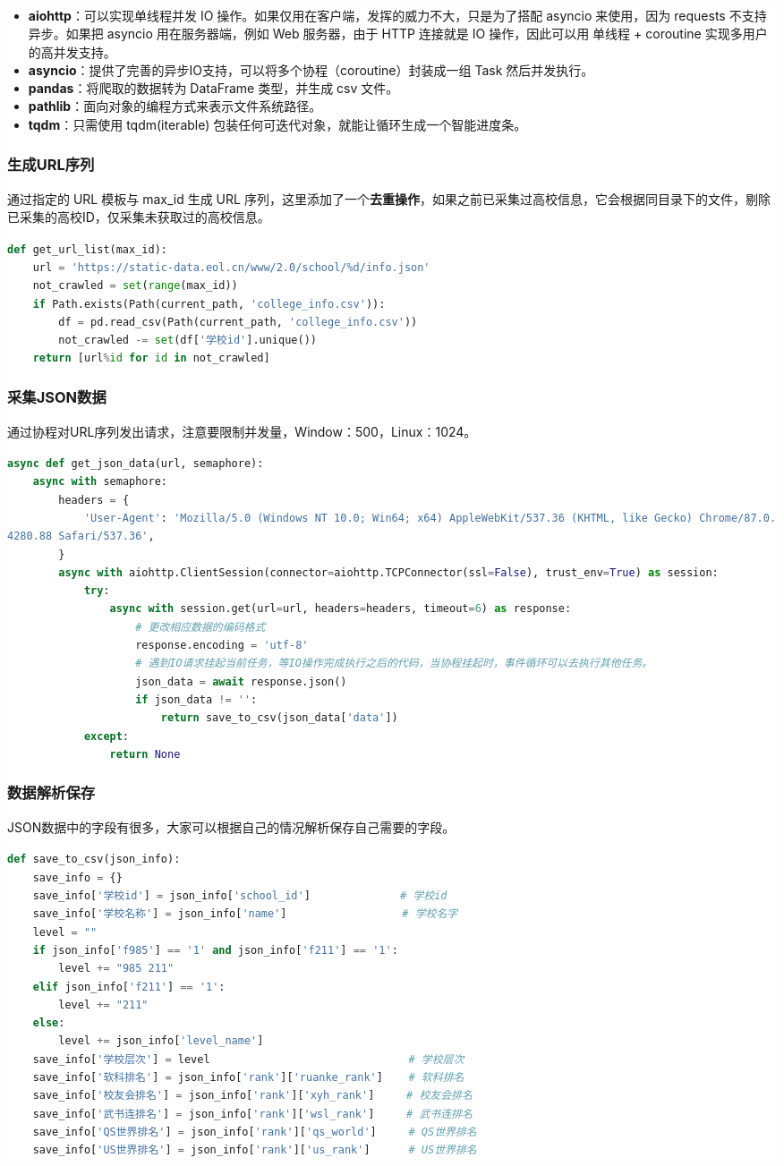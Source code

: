 - **aiohttp**：可以实现单线程并发 IO 操作。如果仅用在客户端，发挥的威力不大，只是为了搭配 asyncio 来使用，因为 requests 不支持异步。如果把 asyncio 用在服务器端，例如  Web 服务器，由于 HTTP 连接就是 IO 操作，因此可以用 单线程 + coroutine 实现多用户的高并发支持。
- **asyncio**：提供了完善的异步IO支持，可以将多个协程（coroutine）封装成一组 Task 然后并发执行。
- **pandas**：将爬取的数据转为 DataFrame 类型，并生成 csv 文件。
- **pathlib**：面向对象的编程方式来表示文件系统路径。
- **tqdm**：只需使用 tqdm(iterable) 包装任何可迭代对象，就能让循环生成一个智能进度条。
<a name="fsvst"></a>
### 生成URL序列
通过指定的 URL 模板与 max_id 生成 URL 序列，这里添加了一个**去重操作**，如果之前已采集过高校信息，它会根据同目录下的文件，剔除已采集的高校ID，仅采集未获取过的高校信息。
```python
def get_url_list(max_id):
    url = 'https://static-data.eol.cn/www/2.0/school/%d/info.json'
    not_crawled = set(range(max_id))
    if Path.exists(Path(current_path, 'college_info.csv')):
        df = pd.read_csv(Path(current_path, 'college_info.csv'))
        not_crawled -= set(df['学校id'].unique())
    return [url%id for id in not_crawled]
```
<a name="FDiAJ"></a>
### 采集JSON数据
通过协程对URL序列发出请求，注意要限制并发量，Window：500，Linux：1024。
```python
async def get_json_data(url, semaphore):
    async with semaphore:
        headers = {
            'User-Agent': 'Mozilla/5.0 (Windows NT 10.0; Win64; x64) AppleWebKit/537.36 (KHTML, like Gecko) Chrome/87.0.4280.88 Safari/537.36',
        }
        async with aiohttp.ClientSession(connector=aiohttp.TCPConnector(ssl=False), trust_env=True) as session:
            try:
                async with session.get(url=url, headers=headers, timeout=6) as response:
                    # 更改相应数据的编码格式
                    response.encoding = 'utf-8'
                    # 遇到IO请求挂起当前任务，等IO操作完成执行之后的代码，当协程挂起时，事件循环可以去执行其他任务。
                    json_data = await response.json()
                    if json_data != '':
                        return save_to_csv(json_data['data'])
            except:
                return None
```
<a name="heGpX"></a>
### 数据解析保存
JSON数据中的字段有很多，大家可以根据自己的情况解析保存自己需要的字段。
```python
def save_to_csv(json_info):
    save_info = {}
    save_info['学校id'] = json_info['school_id']              # 学校id
    save_info['学校名称'] = json_info['name']                  # 学校名字
    level = ""
    if json_info['f985'] == '1' and json_info['f211'] == '1':
        level += "985 211"
    elif json_info['f211'] == '1':
        level += "211"
    else:
        level += json_info['level_name']
    save_info['学校层次'] = level                               # 学校层次
    save_info['软科排名'] = json_info['rank']['ruanke_rank']    # 软科排名
    save_info['校友会排名'] = json_info['rank']['xyh_rank']     # 校友会排名
    save_info['武书连排名'] = json_info['rank']['wsl_rank']     # 武书连排名
    save_info['QS世界排名'] = json_info['rank']['qs_world']     # QS世界排名
    save_info['US世界排名'] = json_info['rank']['us_rank']      # US世界排名
```